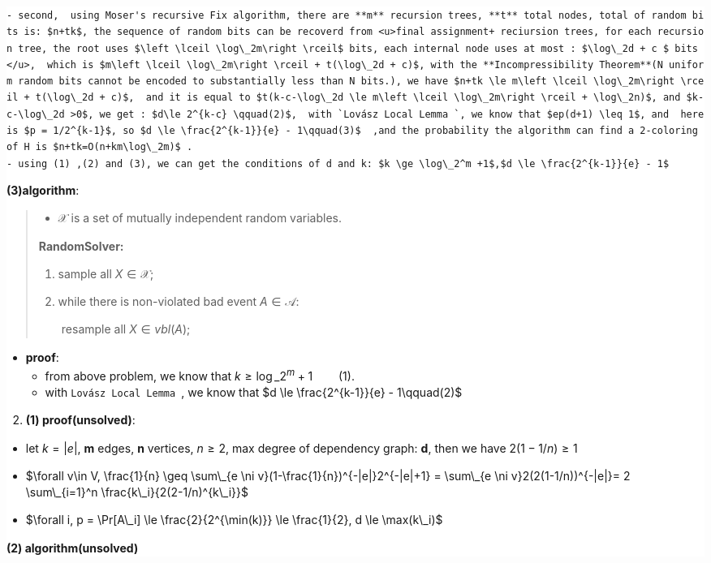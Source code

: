    - second,  using Moser's recursive Fix algorithm, there are **m** recursion trees, **t** total nodes, total of random bits is: $n+tk$, the sequence of random bits can be recoverd from <u>final assignment+ reciursion trees, for each recursion tree, the root uses $\left \lceil \log\_2m\right \rceil$ bits, each internal node uses at most : $\log\_2d + c $ bits</u>,  which is $m\left \lceil \log\_2m\right \rceil + t(\log\_2d + c)$, with the **Incompressibility Theorem**(N uniform random bits cannot be encoded to substantially less than N bits.), we have $n+tk \le m\left \lceil \log\_2m\right \rceil + t(\log\_2d + c)$,  and it is equal to $t(k-c-\log\_2d \le m\left \lceil \log\_2m\right \rceil + \log\_2n)$, and $k-c-\log\_2d >0$, we get : $d\le 2^{k-c} \qquad(2)$,  with `Lovász Local Lemma `, we know that $ep(d+1) \leq 1$, and  here is $p = 1/2^{k-1}$, so $d \le \frac{2^{k-1}}{e} - 1\qquad(3)$  ,and the probability the algorithm can find a 2-coloring of H is $n+tk=O(n+km\log\_2m)$ .
    - using (1) ,(2) and (3), we can get the conditions of d and k: $k \ge \log\_2^m +1$,$d \le \frac{2^{k-1}}{e} - 1$


**(3)algorithm**:

> - $\mathcal{X}$ is a set of mutually independent random variables.
>
>**RandomSolver:**
>
>1. sample all $X \in \mathcal{X}$;
>
>2. while there is non-violated bad event $A \in \mathcal{A}$:
>
>&emsp;&emsp;resample all $X \in vbl(A)$;


- **proof**:
    - from above problem, we know that  $k \ge \log\_2^m +1 \qquad(1)$.
    - with `Lovász Local Lemma `, we know that $d \le \frac{2^{k-1}}{e} - 1\qquad(2)$

2. **(1) proof(unsolved)**:

- let $k= |e|$, **m** edges, **n** vertices, $n \ge 2$, max degree of dependency graph: **d**, then we have $2(1-1/n) \ge 1$

- $\forall v\in V, \frac{1}{n} \geq \sum\_{e \ni v}(1-\frac{1}{n})^{-|e|}2^{-|e|+1} = \sum\_{e \ni v}2(2(1-1/n))^{-|e|}= 2 \sum\_{i=1}^n \frac{k\_i}{2(2-1/n)^{k\_i}}$

- $\forall i, p = \Pr[A\_i] \le \frac{2}{2^{\min(k)}} \le \frac{1}{2}, d \le \max(k\_i)$


**(2) algorithm(unsolved)**



